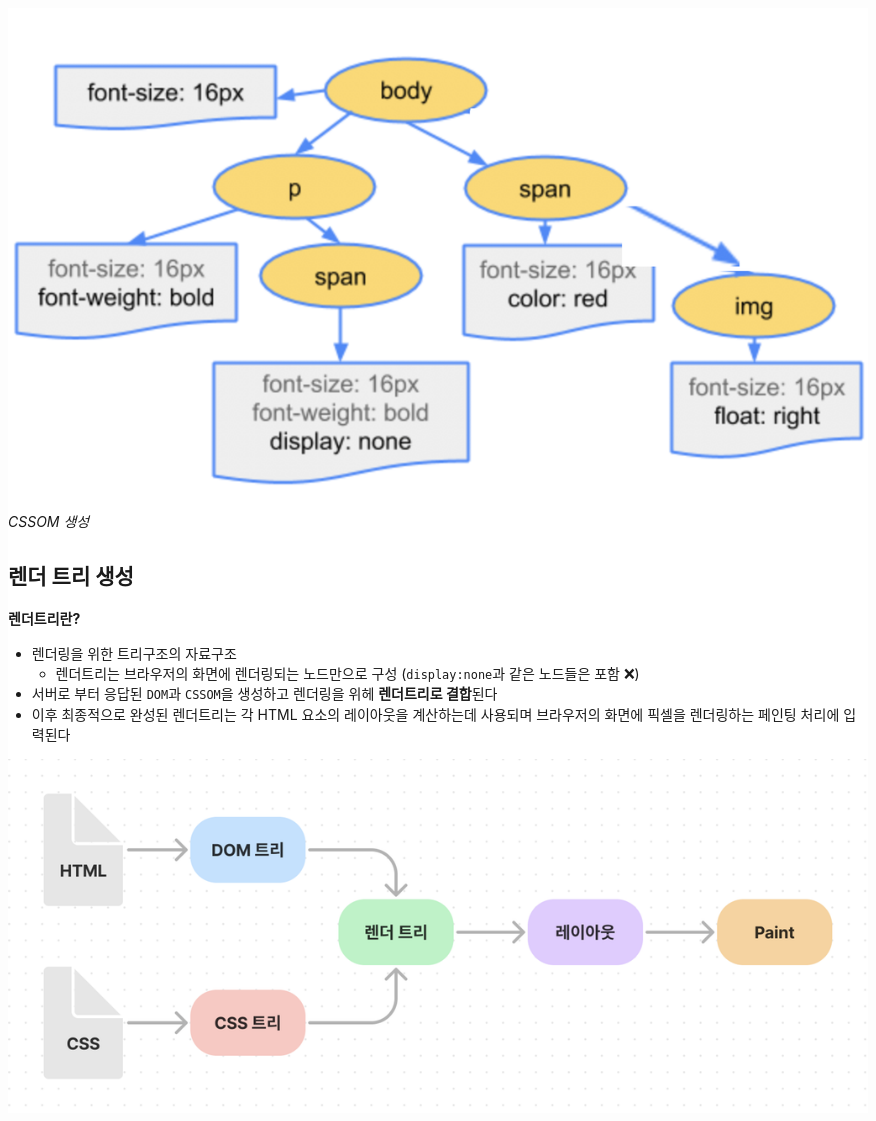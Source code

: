 ![*CSSOM 생성*](/assets/docs/38_broweser_rendering/image3.png)

_CSSOM 생성_

## 렌더 트리 생성

**렌더트리란?**

- 렌더링을 위한 트리구조의 자료구조
  - 렌더트리는 브라우저의 화면에 렌더링되는 노드만으로 구성 (`display:none`과 같은 노드들은 포함 ❌)
- 서버로 부터 응답된 `DOM`과 `CSSOM`을 생성하고 렌더링을 위헤 **렌더트리로 결합**된다
- 이후 최종적으로 완성된 렌더트리는 각 HTML 요소의 레이아웃을 계산하는데 사용되며 브라우저의 화면에 픽셀을 렌더링하는 페인팅 처리에 입력된다

![*브라우저의 렌더링 과정*](/assets/docs/38_broweser_rendering/image4.png)
